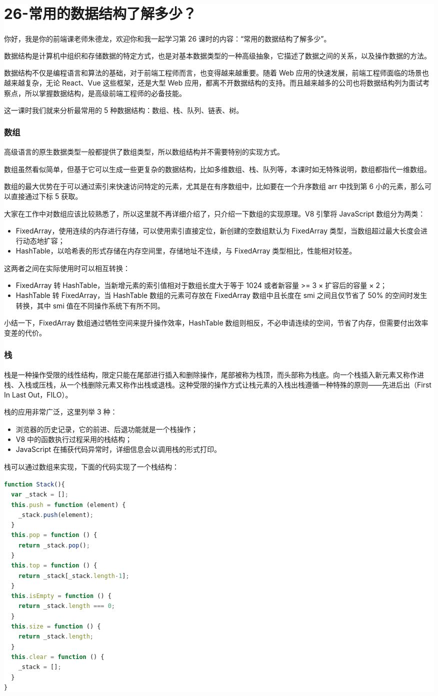 # 26-常用的数据结构了解多少？

你好，我是你的前端课老师朱德龙，欢迎你和我一起学习第 26 课时的内容：“常用的数据结构了解多少”。

数据结构是计算机中组织和存储数据的特定方式，也是对基本数据类型的一种高级抽象，它描述了数据之间的关系，以及操作数据的方法。

数据结构不仅是编程语言和算法的基础，对于前端工程师而言，也变得越来越重要。随着 Web 应用的快速发展，前端工程师面临的场景也越来越复杂，无论 React、Vue 这些框架，还是大型 Web 应用，都离不开数据结构的支持。而且越来越多的公司也将数据结构列为面试考察点，所以掌握数据结构，是高级前端工程师的必备技能。

这一课时我们就来分析最常用的 5 种数据结构：数组、栈、队列、链表、树。

### 数组

高级语言的原生数据类型一般都提供了数组类型，所以数组结构并不需要特别的实现方式。

数组虽然看似简单，但基于它可以生成一些更复杂的数据结构，比如多维数组、栈、队列等，本课时如无特殊说明，数组都指代一维数组。

数组的最大优势在于可以通过索引来快速访问特定的元素，尤其是在有序数组中，比如要在一个升序数组 arr 中找到第 6 小的元素，那么可以直接通过下标 5 获取。

大家在工作中对数组应该比较熟悉了，所以这里就不再详细介绍了，只介绍一下数组的实现原理。V8 引擎将 JavaScript 数组分为两类：

- FixedArray，使用连续的内存进行存储，可以使用索引直接定位，新创建的空数组默认为 FixedArray 类型，当数组超过最大长度会进行动态地扩容；
- HashTable，以哈希表的形式存储在内存空间里，存储地址不连续，与 FixedArray 类型相比，性能相对较差。

这两者之间在实际使用时可以相互转换：

- FixedArray 转 HashTable，当新增元素的索引值相对于数组长度大于等于 1024 或者新容量 >= 3 × 扩容后的容量 × 2；
- HashTable 转 FixedArray，当 HashTable 数组的元素可存放在 FixedArray 数组中且长度在 smi 之间且仅节省了 50% 的空间时发生转换，其中 smi 值在不同操作系统下有所不同。

小结一下，FixedArray 数组通过牺牲空间来提升操作效率，HashTable 数组则相反，不必申请连续的空间，节省了内存，但需要付出效率变差的代价。

### 栈

栈是一种操作受限的线性结构，限定只能在尾部进行插入和删除操作，尾部被称为栈顶，而头部称为栈底。向一个栈插入新元素又称作进栈、入栈或压栈，从一个栈删除元素又称作出栈或退栈。这种受限的操作方式让栈元素的入栈出栈遵循一种特殊的原则——先进后出（First In Last Out，FILO）。

栈的应用非常广泛，这里列举 3 种：

- 浏览器的历史记录，它的前进、后退功能就是一个栈操作；
- V8 中的函数执行过程采用的栈结构；
- JavaScript 在捕获代码异常时，详细信息会以调用栈的形式打印。

栈可以通过数组来实现，下面的代码实现了一个栈结构：

```javascript
function Stack(){
  var _stack = [];
  this.push = function (element) {
    _stack.push(element);
  }
  this.pop = function () {
    return _stack.pop();
  }
  this.top = function () {
    return _stack[_stack.length-1];
  }
  this.isEmpty = function () {
    return _stack.length === 0;
  }
  this.size = function () {
    return _stack.length;
  }
  this.clear = function () {
    _stack = [];
  }
}
```
